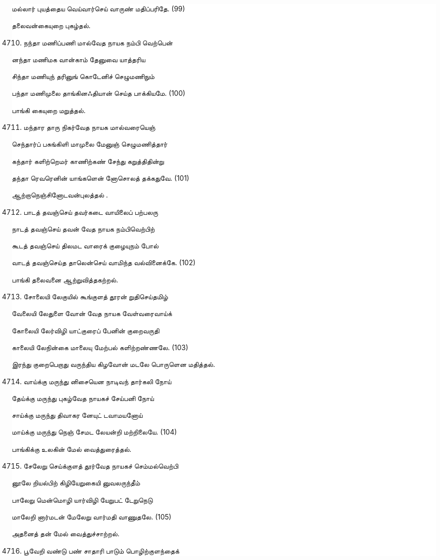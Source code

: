மல்லார் புயத்தைய வெய்வார்செய் வாருண் மதிப்பரிதே. (99)  

தலைவன்கையுறை புகழ்தல்.  

4710. நந்தா மணிப்பணி மால்வேத நாயக நம்பி வெற்பென்  

னந்தா மணிமக வான்காம் தேனுவை யாத்தரிய  

சிந்தா மணியுந் தரினுங் கொடேனிச் செழுமணிநும்  

பந்தா மணிமுலை தாங்கினஃதியான் செய்த பாக்கியமே. (100)  

பாங்கி கையுறை மறுத்தல்.  

4711. மந்தார தாரு நிகர்வேத நாயக மால்வரையெஞ்  

செந்தார்ப் பசுங்கிளி மாமுலை மேனுஞ் செழுமணித்தார்  

கந்தார் களிற்றெமர் காணிற்கண் சேந்து கறுத்திதின்று  

தந்தா ரெவரெனின் யாங்களென் னோசொலத் தக்கதுவே. (101)  

ஆற்றாநெஞ்சினோடவன்புலத்தல் .  

4712. பாடத் தவஞ்செய் தவர்கடை வாயிலைப் பற்பலரு  

நாடத் தவஞ்செய் தவன் வேத நாயக நம்பிவெற்பிற்  

கூடத் தவஞ்செய் திலமட வாரைக் குழையுநம் போல்  

வாடத் தவஞ்செய்த தாலென்செய் வாமிந்த வல்வினைக்கே. (102)  

பாங்கி தலைவனை ஆற்றுவித்தகற்றல்.  

4713. சோலையி லேகுயில் கூங்குளத் தூரன் றுதிசெய்தமிழ்  

வேலையி லேதுளை வோன் வேத நாயக வேள்வரைவாய்க்  

கோலையி லேர்விழி யாட்குரைப் பேனின் குறைவருதி  

காலையி லேநின்கை மாலையு மேற்பல் களிற்றண்ணலே. (103)  

இரந்து குறைபெறாது வருந்திய கிழவோன் மடலே பொருளென மதித்தல்.  

4714. வாய்க்கு மருந்து னிசையென நாடிவந் தார்கலி நோய்  

தேய்க்கு மருந்து புகழ்வேத நாயகச் சேய்பனி நோய்  

சாய்க்கு மருந்து திவாகர னேயுட் டவாமயனோய்  

மாய்க்கு மருந்து நெஞ் சேமட லேயன்றி மற்றிலையே. (104)  

பாங்கிக்கு உலகின் மேல் வைத்துரைத்தல்.  

4715. சேலேறு செய்க்குளத் தூர்வேத நாயகச் செம்மல்வெற்பி  

னூலே றியல்பிற் கிழியேறுகையி னுவலருந்தீம்  

பாலேறு மென்மொழி யார்விழி யேறுபட் டேறுநெடு  

மாலேறி னார்மடன் மேலேறு வார்மதி வாணுதலே. (105)  

அதனைத் தன் மேல் வைத்துச்சாற்றல்.  

4716. பூவேறி வண்டு பண் சாதாரி பாடும் பொழிற்குளந்தைக்  
